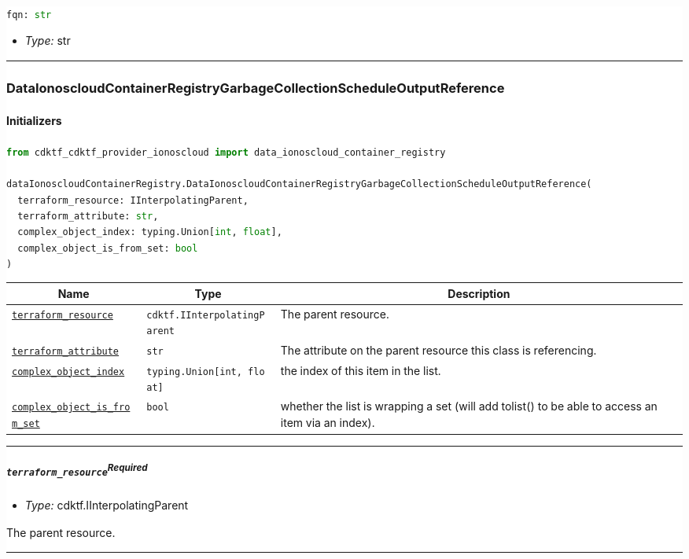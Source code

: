 ```python
fqn: str
```

- *Type:* str

---


### DataIonoscloudContainerRegistryGarbageCollectionScheduleOutputReference <a name="DataIonoscloudContainerRegistryGarbageCollectionScheduleOutputReference" id="@cdktf/provider-ionoscloud.dataIonoscloudContainerRegistry.DataIonoscloudContainerRegistryGarbageCollectionScheduleOutputReference"></a>

#### Initializers <a name="Initializers" id="@cdktf/provider-ionoscloud.dataIonoscloudContainerRegistry.DataIonoscloudContainerRegistryGarbageCollectionScheduleOutputReference.Initializer"></a>

```python
from cdktf_cdktf_provider_ionoscloud import data_ionoscloud_container_registry

dataIonoscloudContainerRegistry.DataIonoscloudContainerRegistryGarbageCollectionScheduleOutputReference(
  terraform_resource: IInterpolatingParent,
  terraform_attribute: str,
  complex_object_index: typing.Union[int, float],
  complex_object_is_from_set: bool
)
```

| **Name** | **Type** | **Description** |
| --- | --- | --- |
| <code><a href="#@cdktf/provider-ionoscloud.dataIonoscloudContainerRegistry.DataIonoscloudContainerRegistryGarbageCollectionScheduleOutputReference.Initializer.parameter.terraformResource">terraform_resource</a></code> | <code>cdktf.IInterpolatingParent</code> | The parent resource. |
| <code><a href="#@cdktf/provider-ionoscloud.dataIonoscloudContainerRegistry.DataIonoscloudContainerRegistryGarbageCollectionScheduleOutputReference.Initializer.parameter.terraformAttribute">terraform_attribute</a></code> | <code>str</code> | The attribute on the parent resource this class is referencing. |
| <code><a href="#@cdktf/provider-ionoscloud.dataIonoscloudContainerRegistry.DataIonoscloudContainerRegistryGarbageCollectionScheduleOutputReference.Initializer.parameter.complexObjectIndex">complex_object_index</a></code> | <code>typing.Union[int, float]</code> | the index of this item in the list. |
| <code><a href="#@cdktf/provider-ionoscloud.dataIonoscloudContainerRegistry.DataIonoscloudContainerRegistryGarbageCollectionScheduleOutputReference.Initializer.parameter.complexObjectIsFromSet">complex_object_is_from_set</a></code> | <code>bool</code> | whether the list is wrapping a set (will add tolist() to be able to access an item via an index). |

---

##### `terraform_resource`<sup>Required</sup> <a name="terraform_resource" id="@cdktf/provider-ionoscloud.dataIonoscloudContainerRegistry.DataIonoscloudContainerRegistryGarbageCollectionScheduleOutputReference.Initializer.parameter.terraformResource"></a>

- *Type:* cdktf.IInterpolatingParent

The parent resource.

---
